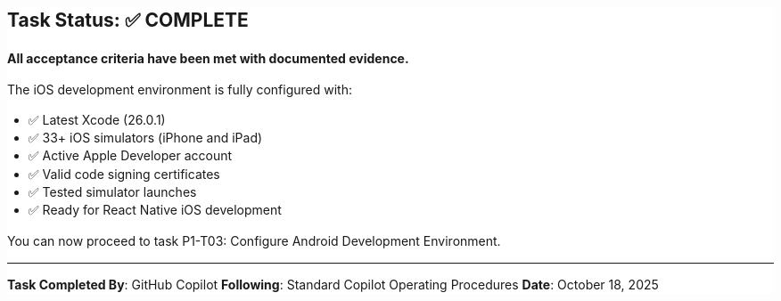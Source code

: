 
## Task Status: ✅ COMPLETE

**All acceptance criteria have been met with documented evidence.**

The iOS development environment is fully configured with:
- ✅ Latest Xcode (26.0.1)
- ✅ 33+ iOS simulators (iPhone and iPad)
- ✅ Active Apple Developer account
- ✅ Valid code signing certificates
- ✅ Tested simulator launches
- ✅ Ready for React Native iOS development

You can now proceed to task P1-T03: Configure Android Development Environment.

---

**Task Completed By**: GitHub Copilot
**Following**: Standard Copilot Operating Procedures
**Date**: October 18, 2025

